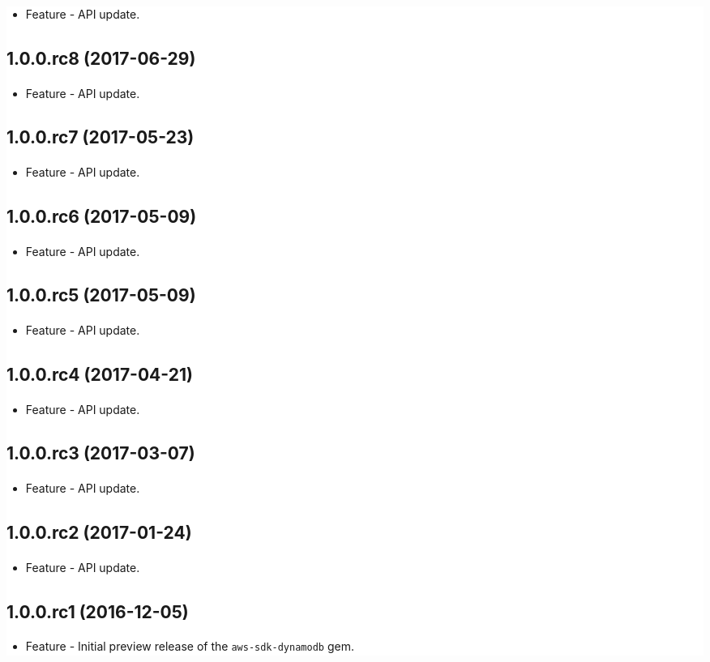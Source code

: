 * Feature - API update.

1.0.0.rc8 (2017-06-29)
------------------

* Feature - API update.

1.0.0.rc7 (2017-05-23)
------------------

* Feature - API update.

1.0.0.rc6 (2017-05-09)
------------------

* Feature - API update.

1.0.0.rc5 (2017-05-09)
------------------

* Feature - API update.

1.0.0.rc4 (2017-04-21)
------------------

* Feature - API update.

1.0.0.rc3 (2017-03-07)
------------------

* Feature - API update.

1.0.0.rc2 (2017-01-24)
------------------

* Feature - API update.

1.0.0.rc1 (2016-12-05)
------------------

* Feature - Initial preview release of the `aws-sdk-dynamodb` gem.
